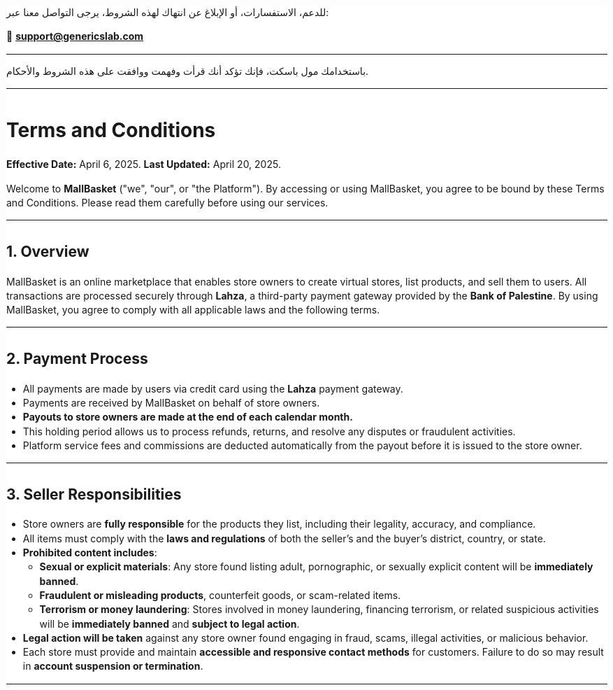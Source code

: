 للدعم، الاستفسارات، أو الإبلاغ عن انتهاك لهذه الشروط، يرجى التواصل معنا عبر:

📧 **support@genericslab.com**

---

باستخدامك مول باسكت، فإنك تؤكد أنك قرأت وفهمت ووافقت على هذه الشروط والأحكام.


---


# Terms and Conditions

**Effective Date:** April 6, 2025.
**Last Updated:** April 20, 2025.

Welcome to **MallBasket** ("we", "our", or "the Platform"). By accessing or using MallBasket, you agree to be bound by these Terms and Conditions. Please read them carefully before using our services.

---

## 1. Overview

MallBasket is an online marketplace that enables store owners to create virtual stores, list products, and sell them to users. All transactions are processed securely through **Lahza**, a third-party payment gateway provided by the **Bank of Palestine**. By using MallBasket, you agree to comply with all applicable laws and the following terms.

---

## 2. Payment Process

- All payments are made by users via credit card using the **Lahza** payment gateway.
- Payments are received by MallBasket on behalf of store owners.
- **Payouts to store owners are made at the end of each calendar month.**
- This holding period allows us to process refunds, returns, and resolve any disputes or fraudulent activities.
- Platform service fees and commissions are deducted automatically from the payout before it is issued to the store owner.

---

## 3. Seller Responsibilities

- Store owners are **fully responsible** for the products they list, including their legality, accuracy, and compliance.
- All items must comply with the **laws and regulations** of both the seller’s and the buyer’s district, country, or state.
- **Prohibited content includes**:
  - **Sexual or explicit materials**: Any store found listing adult, pornographic, or sexually explicit content will be **immediately banned**.
  - **Fraudulent or misleading products**, counterfeit goods, or scam-related items.
  - **Terrorism or money laundering**: Stores involved in money laundering, financing terrorism, or related suspicious activities will be **immediately banned** and **subject to legal action**.
- **Legal action will be taken** against any store owner found engaging in fraud, scams, illegal activities, or malicious behavior.
- Each store must provide and maintain **accessible and responsive contact methods** for customers. Failure to do so may result in **account suspension or termination**.

---
